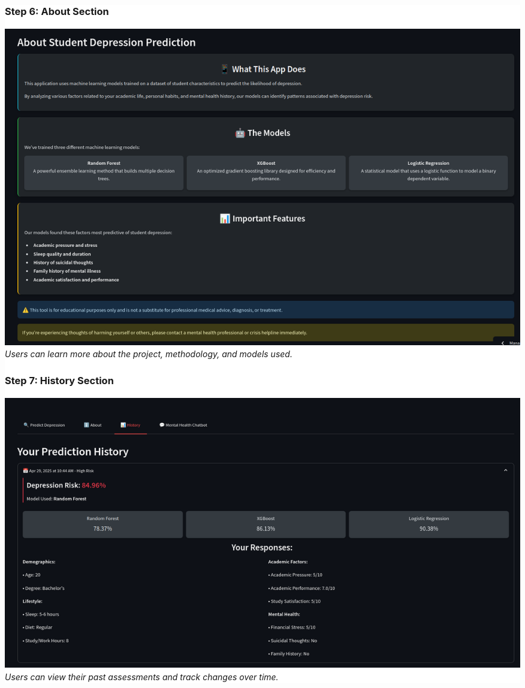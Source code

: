 ### Step 6: About Section
![About Section](images/6.png)
*Users can learn more about the project, methodology, and models used.*

### Step 7: History Section
![History Section](images/7.png)
*Users can view their past assessments and track changes over time.*
